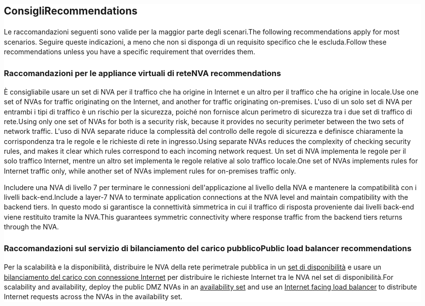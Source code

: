 ## <a name="recommendations"></a><span data-ttu-id="2c96c-128">Consigli</span><span class="sxs-lookup"><span data-stu-id="2c96c-128">Recommendations</span></span>

<span data-ttu-id="2c96c-129">Le raccomandazioni seguenti sono valide per la maggior parte degli scenari.</span><span class="sxs-lookup"><span data-stu-id="2c96c-129">The following recommendations apply for most scenarios.</span></span> <span data-ttu-id="2c96c-130">Seguire queste indicazioni, a meno che non si disponga di un requisito specifico che le escluda.</span><span class="sxs-lookup"><span data-stu-id="2c96c-130">Follow these recommendations unless you have a specific requirement that overrides them.</span></span>

### <a name="nva-recommendations"></a><span data-ttu-id="2c96c-131">Raccomandazioni per le appliance virtuali di rete</span><span class="sxs-lookup"><span data-stu-id="2c96c-131">NVA recommendations</span></span>

<span data-ttu-id="2c96c-132">È consigliabile usare un set di NVA per il traffico che ha origine in Internet e un altro per il traffico che ha origine in locale.</span><span class="sxs-lookup"><span data-stu-id="2c96c-132">Use one set of NVAs for traffic originating on the Internet, and another for traffic originating on-premises.</span></span> <span data-ttu-id="2c96c-133">L'uso di un solo set di NVA per entrambi i tipi di traffico è un rischio per la sicurezza, poiché non fornisce alcun perimetro di sicurezza tra i due set di traffico di rete.</span><span class="sxs-lookup"><span data-stu-id="2c96c-133">Using only one set of NVAs for both is a security risk, because it provides no security perimeter between the two sets of network traffic.</span></span> <span data-ttu-id="2c96c-134">L'uso di NVA separate riduce la complessità del controllo delle regole di sicurezza e definisce chiaramente la corrispondenza tra le regole e le richieste di rete in ingresso.</span><span class="sxs-lookup"><span data-stu-id="2c96c-134">Using separate NVAs reduces the complexity of checking security rules, and makes it clear which rules correspond to each incoming network request.</span></span> <span data-ttu-id="2c96c-135">Un set di NVA implementa le regole per il solo traffico Internet, mentre un altro set implementa le regole relative al solo traffico locale.</span><span class="sxs-lookup"><span data-stu-id="2c96c-135">One set of NVAs implements rules for Internet traffic only, while another set of NVAs implement rules for on-premises traffic only.</span></span>

<span data-ttu-id="2c96c-136">Includere una NVA di livello 7 per terminare le connessioni dell'applicazione al livello della NVA e mantenere la compatibilità con i livelli back-end.</span><span class="sxs-lookup"><span data-stu-id="2c96c-136">Include a layer-7 NVA to terminate application connections at the NVA level and maintain compatibility with the backend tiers.</span></span> <span data-ttu-id="2c96c-137">In questo modo si garantisce la connettività simmetrica in cui il traffico di risposta proveniente dai livelli back-end viene restituito tramite la NVA.</span><span class="sxs-lookup"><span data-stu-id="2c96c-137">This guarantees symmetric connectivity where response traffic from the backend tiers returns through the NVA.</span></span>

### <a name="public-load-balancer-recommendations"></a><span data-ttu-id="2c96c-138">Raccomandazioni sul servizio di bilanciamento del carico pubblico</span><span class="sxs-lookup"><span data-stu-id="2c96c-138">Public load balancer recommendations</span></span>

<span data-ttu-id="2c96c-139">Per la scalabilità e la disponibilità, distribuire le NVA della rete perimetrale pubblica in un [set di disponibilità][availability-set] e usare un [bilanciamento del carico con connessione Internet][load-balancer] per distribuire le richieste Internet tra le NVA nel set di disponibilità.</span><span class="sxs-lookup"><span data-stu-id="2c96c-139">For scalability and availability, deploy the public DMZ NVAs in an [availability set][availability-set] and use an [Internet facing load balancer][load-balancer] to distribute Internet requests across the NVAs in the availability set.</span></span>


[availability-set]: /azure/virtual-machines/virtual-machines-windows-manage-availability
[github-folder]: https://github.com/mspnp/reference-architectures/tree/master/dmz/secure-vnet-dmz
[implementing-a-secure-hybrid-network-architecture]: ./secure-vnet-hybrid.md
[iptables]: https://help.ubuntu.com/community/IptablesHowTo
[lb-probe]: /azure/load-balancer/load-balancer-custom-probe-overview
[load-balancer]: /azure/load-balancer/load-balancer-Internet-overview
[network-security-group]: /azure/virtual-network/virtual-networks-nsg
[visio-download]: https://archcenter.blob.core.windows.net/cdn/dmz-reference-architectures.vsdx